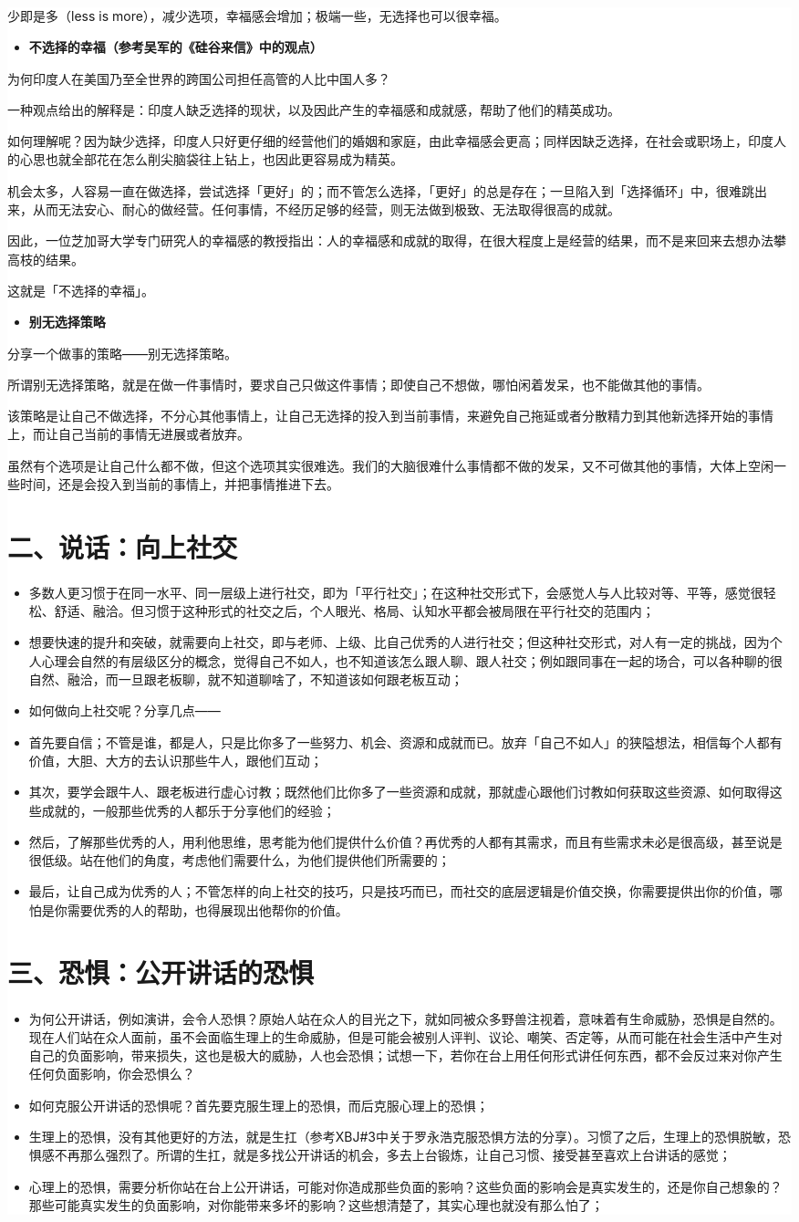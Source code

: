 少即是多（less is more），减少选项，幸福感会增加；极端一些，无选择也可以很幸福。

- **不选择的幸福（参考吴军的《硅谷来信》中的观点）**

为何印度人在美国乃至全世界的跨国公司担任高管的人比中国人多？

一种观点给出的解释是：印度人缺乏选择的现状，以及因此产生的幸福感和成就感，帮助了他们的精英成功。

如何理解呢？因为缺少选择，印度人只好更仔细的经营他们的婚姻和家庭，由此幸福感会更高；同样因缺乏选择，在社会或职场上，印度人的心思也就全部花在怎么削尖脑袋往上钻上，也因此更容易成为精英。

机会太多，人容易一直在做选择，尝试选择「更好」的；而不管怎么选择，「更好」的总是存在；一旦陷入到「选择循环」中，很难跳出来，从而无法安心、耐心的做经营。任何事情，不经历足够的经营，则无法做到极致、无法取得很高的成就。

因此，一位芝加哥大学专门研究人的幸福感的教授指出：人的幸福感和成就的取得，在很大程度上是经营的结果，而不是来回来去想办法攀高枝的结果。

这就是「不选择的幸福」。

- **别无选择策略**

分享一个做事的策略——别无选择策略。

所谓别无选择策略，就是在做一件事情时，要求自己只做这件事情；即使自己不想做，哪怕闲着发呆，也不能做其他的事情。

该策略是让自己不做选择，不分心其他事情上，让自己无选择的投入到当前事情，来避免自己拖延或者分散精力到其他新选择开始的事情上，而让自己当前的事情无进展或者放弃。

虽然有个选项是让自己什么都不做，但这个选项其实很难选。我们的大脑很难什么事情都不做的发呆，又不可做其他的事情，大体上空闲一些时间，还是会投入到当前的事情上，并把事情推进下去。


# 二、说话：向上社交

- 多数人更习惯于在同一水平、同一层级上进行社交，即为「平行社交」；在这种社交形式下，会感觉人与人比较对等、平等，感觉很轻松、舒适、融洽。但习惯于这种形式的社交之后，个人眼光、格局、认知水平都会被局限在平行社交的范围内；

- 想要快速的提升和突破，就需要向上社交，即与老师、上级、比自己优秀的人进行社交；但这种社交形式，对人有一定的挑战，因为个人心理会自然的有层级区分的概念，觉得自己不如人，也不知道该怎么跟人聊、跟人社交；例如跟同事在一起的场合，可以各种聊的很自然、融洽，而一旦跟老板聊，就不知道聊啥了，不知道该如何跟老板互动；

- 如何做向上社交呢？分享几点——

- 首先要自信；不管是谁，都是人，只是比你多了一些努力、机会、资源和成就而已。放弃「自己不如人」的狭隘想法，相信每个人都有价值，大胆、大方的去认识那些牛人，跟他们互动；

- 其次，要学会跟牛人、跟老板进行虚心讨教；既然他们比你多了一些资源和成就，那就虚心跟他们讨教如何获取这些资源、如何取得这些成就的，一般那些优秀的人都乐于分享他们的经验；

- 然后，了解那些优秀的人，用利他思维，思考能为他们提供什么价值？再优秀的人都有其需求，而且有些需求未必是很高级，甚至说是很低级。站在他们的角度，考虑他们需要什么，为他们提供他们所需要的；

- 最后，让自己成为优秀的人；不管怎样的向上社交的技巧，只是技巧而已，而社交的底层逻辑是价值交换，你需要提供出你的价值，哪怕是你需要优秀的人的帮助，也得展现出他帮你的价值。


# 三、恐惧：公开讲话的恐惧

- 为何公开讲话，例如演讲，会令人恐惧？原始人站在众人的目光之下，就如同被众多野兽注视着，意味着有生命威胁，恐惧是自然的。现在人们站在众人面前，虽不会面临生理上的生命威胁，但是可能会被别人评判、议论、嘲笑、否定等，从而可能在社会生活中产生对自己的负面影响，带来损失，这也是极大的威胁，人也会恐惧；试想一下，若你在台上用任何形式讲任何东西，都不会反过来对你产生任何负面影响，你会恐惧么？

- 如何克服公开讲话的恐惧呢？首先要克服生理上的恐惧，而后克服心理上的恐惧；

- 生理上的恐惧，没有其他更好的方法，就是生扛（参考XBJ#3中关于罗永浩克服恐惧方法的分享）。习惯了之后，生理上的恐惧脱敏，恐惧感不再那么强烈了。所谓的生扛，就是多找公开讲话的机会，多去上台锻炼，让自己习惯、接受甚至喜欢上台讲话的感觉；

- 心理上的恐惧，需要分析你站在台上公开讲话，可能对你造成那些负面的影响？这些负面的影响会是真实发生的，还是你自己想象的？那些可能真实发生的负面影响，对你能带来多坏的影响？这些想清楚了，其实心理也就没有那么怕了；
